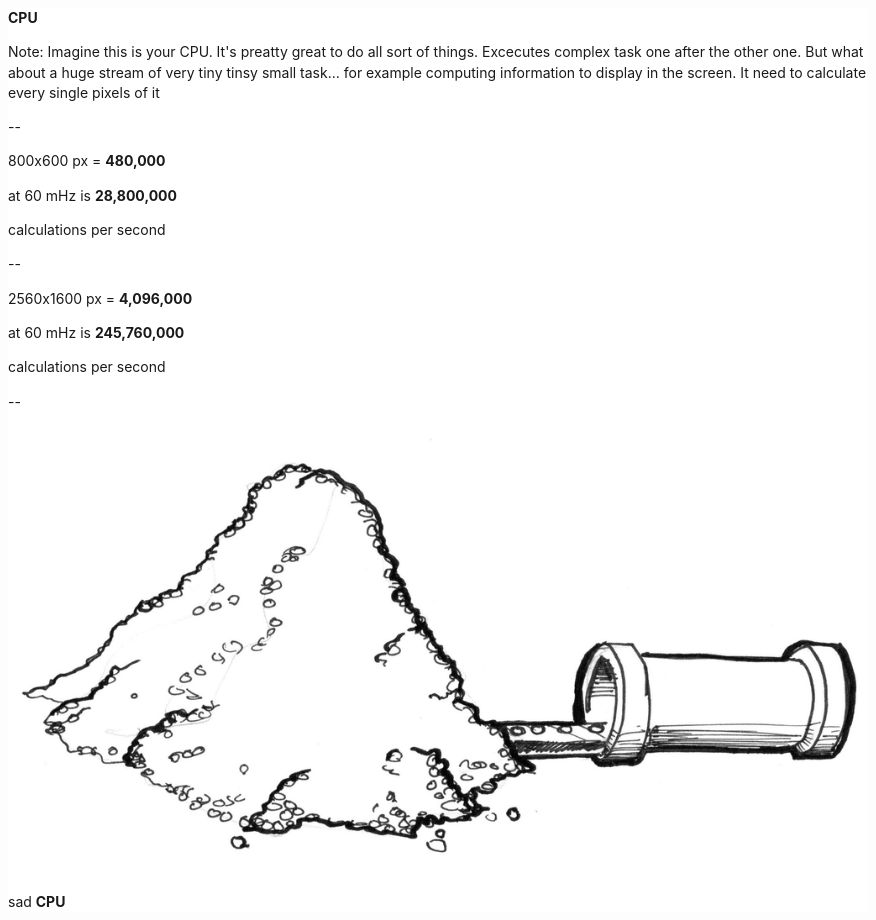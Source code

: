 **CPU**

Note:
Imagine this is your CPU. It's preatty great to do all sort of things. Excecutes complex task one after the other one.
But what about a huge stream of very tiny tinsy small task... for example computing information to display in the screen.
It need to calculate every single pixels of it 

--

800x600 px = 
**480,000** 

at 60 mHz 
is **28,800,000** 

calculations per second 

--

2560x1600 px = 
**4,096,000** 

at 60 mHz 
is **245,760,000** 

calculations per second 

--

![](imgs/cpu03.jpeg)

sad **CPU**
